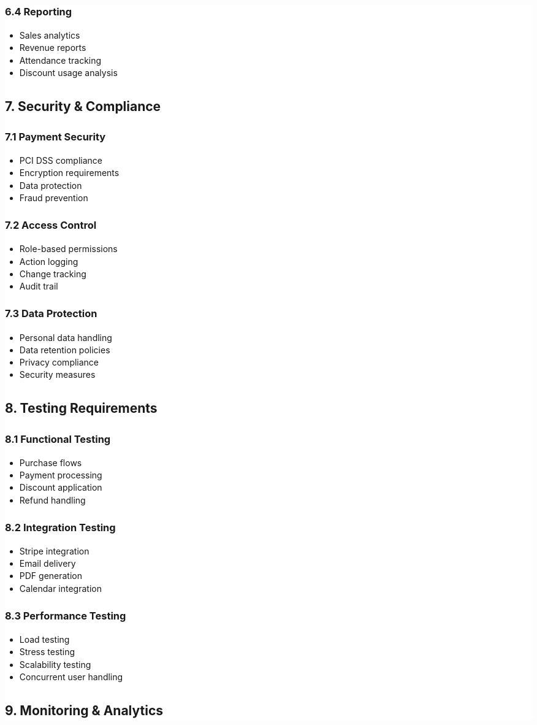 ### 6.4 Reporting
- Sales analytics
- Revenue reports
- Attendance tracking
- Discount usage analysis

## 7. Security & Compliance

### 7.1 Payment Security
- PCI DSS compliance
- Encryption requirements
- Data protection
- Fraud prevention

### 7.2 Access Control
- Role-based permissions
- Action logging
- Change tracking
- Audit trail

### 7.3 Data Protection
- Personal data handling
- Data retention policies
- Privacy compliance
- Security measures

## 8. Testing Requirements

### 8.1 Functional Testing
- Purchase flows
- Payment processing
- Discount application
- Refund handling

### 8.2 Integration Testing
- Stripe integration
- Email delivery
- PDF generation
- Calendar integration

### 8.3 Performance Testing
- Load testing
- Stress testing
- Scalability testing
- Concurrent user handling

## 9. Monitoring & Analytics
